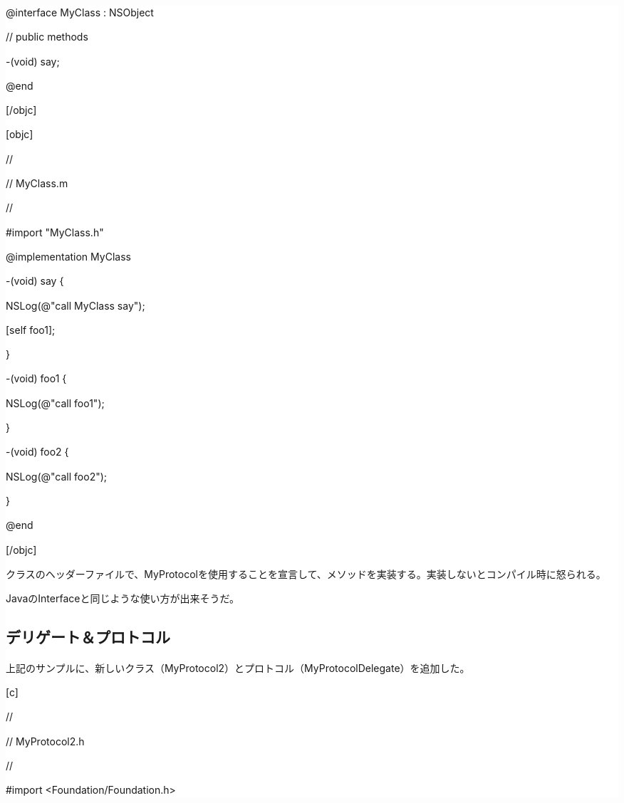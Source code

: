 @interface MyClass : NSObject <MyProtocol>

// public methods
  
-(void) say;

@end

[/objc]
  
[objc]
  
//
  
// MyClass.m
  
//

#import "MyClass.h"

@implementation MyClass

-(void) say {
      
NSLog(@"call MyClass say");

[self foo1];
  
}

-(void) foo1 {
      
NSLog(@"call foo1");
  
}

-(void) foo2 {
      
NSLog(@"call foo2");
  
}

@end

[/objc]
  
クラスのヘッダーファイルで、MyProtocolを使用することを宣言して、メソッドを実装する。実装しないとコンパイル時に怒られる。 

JavaのInterfaceと同じような使い方が出来そうだ。

## デリゲート＆プロトコル

上記のサンプルに、新しいクラス（MyProtocol2）とプロトコル（MyProtocolDelegate）を追加した。

[c]
  
//
  
// MyProtocol2.h
  
//

#import <Foundation/Foundation.h>


 [1]: http://eikatou.net/blog/wp-content/blog/uploads/2012/06/MyProtocol.zip
